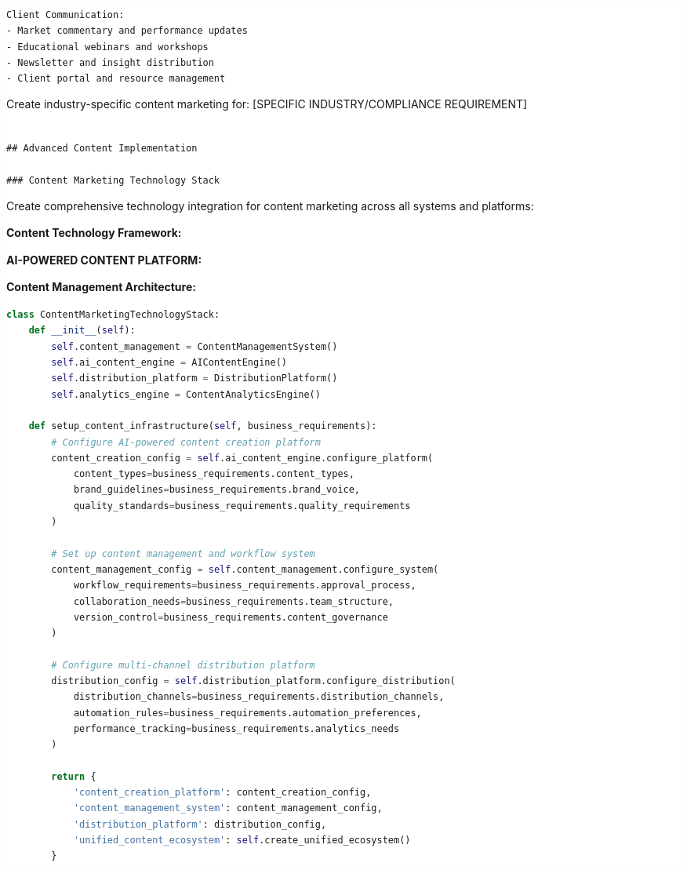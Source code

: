 ```
Client Communication:
- Market commentary and performance updates
- Educational webinars and workshops
- Newsletter and insight distribution
- Client portal and resource management
```

Create industry-specific content marketing for: [SPECIFIC INDUSTRY/COMPLIANCE REQUIREMENT]
```

## Advanced Content Implementation

### Content Marketing Technology Stack

```
Create comprehensive technology integration for content marketing across all systems and platforms:

**Content Technology Framework:**

**AI-POWERED CONTENT PLATFORM:**

**Content Management Architecture:**
```python
class ContentMarketingTechnologyStack:
    def __init__(self):
        self.content_management = ContentManagementSystem()
        self.ai_content_engine = AIContentEngine()
        self.distribution_platform = DistributionPlatform()
        self.analytics_engine = ContentAnalyticsEngine()
        
    def setup_content_infrastructure(self, business_requirements):
        # Configure AI-powered content creation platform
        content_creation_config = self.ai_content_engine.configure_platform(
            content_types=business_requirements.content_types,
            brand_guidelines=business_requirements.brand_voice,
            quality_standards=business_requirements.quality_requirements
        )
        
        # Set up content management and workflow system
        content_management_config = self.content_management.configure_system(
            workflow_requirements=business_requirements.approval_process,
            collaboration_needs=business_requirements.team_structure,
            version_control=business_requirements.content_governance
        )
        
        # Configure multi-channel distribution platform
        distribution_config = self.distribution_platform.configure_distribution(
            distribution_channels=business_requirements.distribution_channels,
            automation_rules=business_requirements.automation_preferences,
            performance_tracking=business_requirements.analytics_needs
        )
        
        return {
            'content_creation_platform': content_creation_config,
            'content_management_system': content_management_config,
            'distribution_platform': distribution_config,
            'unified_content_ecosystem': self.create_unified_ecosystem()
        }
```
